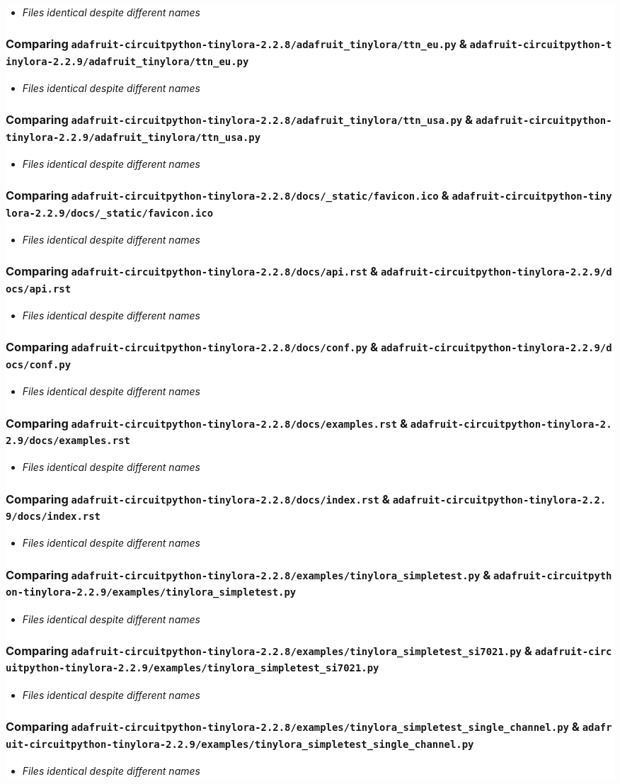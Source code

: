  * *Files identical despite different names*

### Comparing `adafruit-circuitpython-tinylora-2.2.8/adafruit_tinylora/ttn_eu.py` & `adafruit-circuitpython-tinylora-2.2.9/adafruit_tinylora/ttn_eu.py`

 * *Files identical despite different names*

### Comparing `adafruit-circuitpython-tinylora-2.2.8/adafruit_tinylora/ttn_usa.py` & `adafruit-circuitpython-tinylora-2.2.9/adafruit_tinylora/ttn_usa.py`

 * *Files identical despite different names*

### Comparing `adafruit-circuitpython-tinylora-2.2.8/docs/_static/favicon.ico` & `adafruit-circuitpython-tinylora-2.2.9/docs/_static/favicon.ico`

 * *Files identical despite different names*

### Comparing `adafruit-circuitpython-tinylora-2.2.8/docs/api.rst` & `adafruit-circuitpython-tinylora-2.2.9/docs/api.rst`

 * *Files identical despite different names*

### Comparing `adafruit-circuitpython-tinylora-2.2.8/docs/conf.py` & `adafruit-circuitpython-tinylora-2.2.9/docs/conf.py`

 * *Files identical despite different names*

### Comparing `adafruit-circuitpython-tinylora-2.2.8/docs/examples.rst` & `adafruit-circuitpython-tinylora-2.2.9/docs/examples.rst`

 * *Files identical despite different names*

### Comparing `adafruit-circuitpython-tinylora-2.2.8/docs/index.rst` & `adafruit-circuitpython-tinylora-2.2.9/docs/index.rst`

 * *Files identical despite different names*

### Comparing `adafruit-circuitpython-tinylora-2.2.8/examples/tinylora_simpletest.py` & `adafruit-circuitpython-tinylora-2.2.9/examples/tinylora_simpletest.py`

 * *Files identical despite different names*

### Comparing `adafruit-circuitpython-tinylora-2.2.8/examples/tinylora_simpletest_si7021.py` & `adafruit-circuitpython-tinylora-2.2.9/examples/tinylora_simpletest_si7021.py`

 * *Files identical despite different names*

### Comparing `adafruit-circuitpython-tinylora-2.2.8/examples/tinylora_simpletest_single_channel.py` & `adafruit-circuitpython-tinylora-2.2.9/examples/tinylora_simpletest_single_channel.py`

 * *Files identical despite different names*

